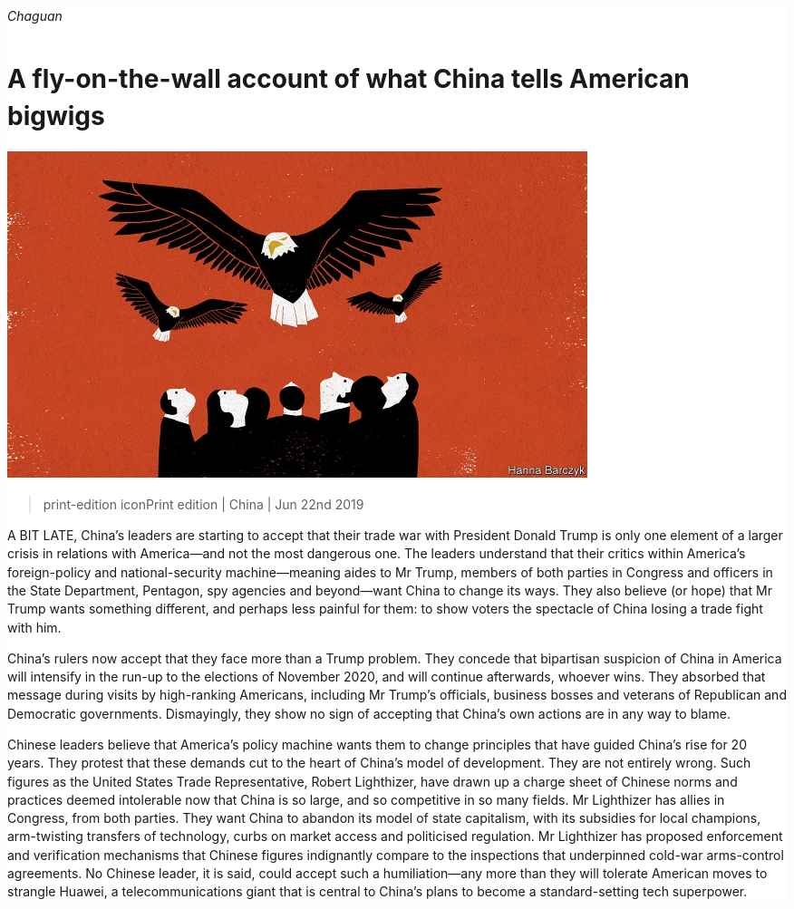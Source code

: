 ###### Chaguan

# A fly-on-the-wall account of what China tells American bigwigs 

![image](images/20190622_CND000_0.jpg) 

> print-edition iconPrint edition | China | Jun 22nd 2019 

A BIT LATE, China’s leaders are starting to accept that their trade war with President Donald Trump is only one element of a larger crisis in relations with America—and not the most dangerous one. The leaders understand that their critics within America’s foreign-policy and national-security machine—meaning aides to Mr Trump, members of both parties in Congress and officers in the State Department, Pentagon, spy agencies and beyond—want China to change its ways. They also believe (or hope) that Mr Trump wants something different, and perhaps less painful for them: to show voters the spectacle of China losing a trade fight with him. 

China’s rulers now accept that they face more than a Trump problem. They concede that bipartisan suspicion of China in America will intensify in the run-up to the elections of November 2020, and will continue afterwards, whoever wins. They absorbed that message during visits by high-ranking Americans, including Mr Trump’s officials, business bosses and veterans of Republican and Democratic governments. Dismayingly, they show no sign of accepting that China’s own actions are in any way to blame. 

Chinese leaders believe that America’s policy machine wants them to change principles that have guided China’s rise for 20 years. They protest that these demands cut to the heart of China’s model of development. They are not entirely wrong. Such figures as the United States Trade Representative, Robert Lighthizer, have drawn up a charge sheet of Chinese norms and practices deemed intolerable now that China is so large, and so competitive in so many fields. Mr Lighthizer has allies in Congress, from both parties. They want China to abandon its model of state capitalism, with its subsidies for local champions, arm-twisting transfers of technology, curbs on market access and politicised regulation. Mr Lighthizer has proposed enforcement and verification mechanisms that Chinese figures indignantly compare to the inspections that underpinned cold-war arms-control agreements. No Chinese leader, it is said, could accept such a humiliation—any more than they will tolerate American moves to strangle Huawei, a telecommunications giant that is central to China’s plans to become a standard-setting tech superpower. 
